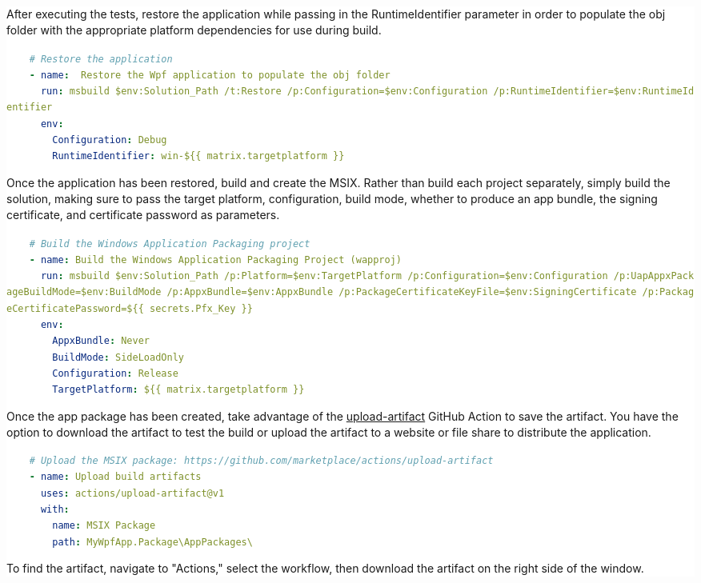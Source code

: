 After executing the tests, restore the application while passing in the RuntimeIdentifier parameter in order to populate the obj folder with the appropriate platform dependencies for use during build.
```yaml
    # Restore the application
    - name:  Restore the Wpf application to populate the obj folder
      run: msbuild $env:Solution_Path /t:Restore /p:Configuration=$env:Configuration /p:RuntimeIdentifier=$env:RuntimeIdentifier
      env:
        Configuration: Debug
        RuntimeIdentifier: win-${{ matrix.targetplatform }}
```

Once the application has been restored, build and create the MSIX.  Rather than build each project separately, simply build the solution, making sure to pass the target platform, configuration, build mode, whether to produce an app bundle, the signing certificate, and certificate password as parameters.
```yaml
    # Build the Windows Application Packaging project
    - name: Build the Windows Application Packaging Project (wapproj) 
      run: msbuild $env:Solution_Path /p:Platform=$env:TargetPlatform /p:Configuration=$env:Configuration /p:UapAppxPackageBuildMode=$env:BuildMode /p:AppxBundle=$env:AppxBundle /p:PackageCertificateKeyFile=$env:SigningCertificate /p:PackageCertificatePassword=${{ secrets.Pfx_Key }}
      env:
        AppxBundle: Never
        BuildMode: SideLoadOnly
        Configuration: Release
        TargetPlatform: ${{ matrix.targetplatform }}
```

Once the app package has been created, take advantage of the [upload-artifact](https://github.com/marketplace/actions/upload-artifact "upload-artifact GitHub Action page") GitHub Action to save the artifact. You have the option to download the artifact to test the build or upload the artifact to a website or file share to distribute the application. 
```yaml
    # Upload the MSIX package: https://github.com/marketplace/actions/upload-artifact
    - name: Upload build artifacts
      uses: actions/upload-artifact@v1
      with:
        name: MSIX Package
        path: MyWpfApp.Package\AppPackages\
```

To find the artifact, navigate to "Actions," select the workflow, then download the artifact on the right side of the window.
